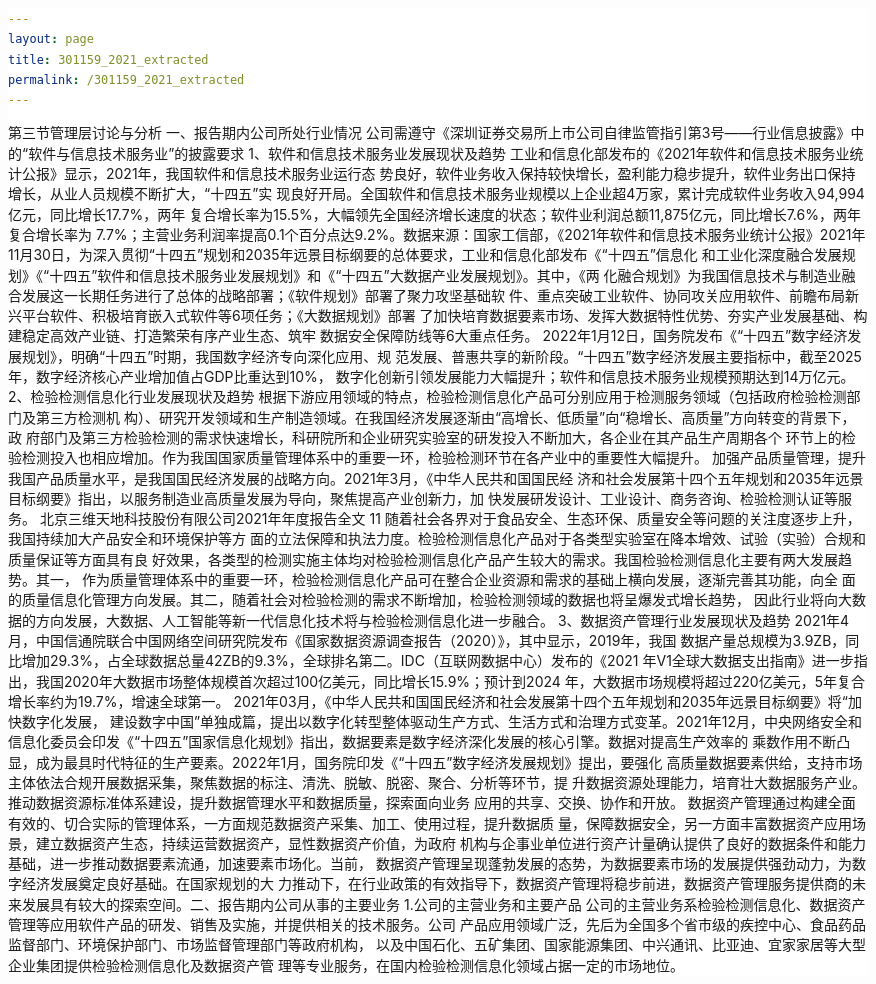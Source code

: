 ```yaml
---
layout: page
title: 301159_2021_extracted
permalink: /301159_2021_extracted
---
```


第三节管理层讨论与分析
一、报告期内公司所处行业情况
公司需遵守《深圳证券交易所上市公司自律监管指引第3号——行业信息披露》中的“软件与信息技术服务业”的披露要求
1、软件和信息技术服务业发展现状及趋势
工业和信息化部发布的《2021年软件和信息技术服务业统计公报》显示，2021年，我国软件和信息技术服务业运行态
势良好，软件业务收入保持较快增长，盈利能力稳步提升，软件业务出口保持增长，从业人员规模不断扩大，“十四五”实
现良好开局。全国软件和信息技术服务业规模以上企业超4万家，累计完成软件业务收入94,994亿元，同比增长17.7%，两年
复合增长率为15.5%，大幅领先全国经济增长速度的状态；软件业利润总额11,875亿元，同比增长7.6%，两年复合增长率为
7.7%；主营业务利润率提高0.1个百分点达9.2%。数据来源：国家工信部，《2021年软件和信息技术服务业统计公报》2021年11月30日，为深入贯彻“十四五”规划和2035年远景目标纲要的总体要求，工业和信息化部发布《“十四五”信息化
和工业化深度融合发展规划》《“十四五”软件和信息技术服务业发展规划》和《“十四五”大数据产业发展规划》。其中，《两
化融合规划》为我国信息技术与制造业融合发展这一长期任务进行了总体的战略部署；《软件规划》部署了聚力攻坚基础软
件、重点突破工业软件、协同攻关应用软件、前瞻布局新兴平台软件、积极培育嵌入式软件等6项任务；《大数据规划》部署
了加快培育数据要素市场、发挥大数据特性优势、夯实产业发展基础、构建稳定高效产业链、打造繁荣有序产业生态、筑牢
数据安全保障防线等6大重点任务。
2022年1月12日，国务院发布《“十四五”数字经济发展规划》，明确“十四五”时期，我国数字经济专向深化应用、规
范发展、普惠共享的新阶段。“十四五”数字经济发展主要指标中，截至2025年，数字经济核心产业增加值占GDP比重达到10%，
数字化创新引领发展能力大幅提升；软件和信息技术服务业规模预期达到14万亿元。
2、检验检测信息化行业发展现状及趋势
根据下游应用领域的特点，检验检测信息化产品可分别应用于检测服务领域（包括政府检验检测部门及第三方检测机
构）、研究开发领域和生产制造领域。在我国经济发展逐渐由“高增长、低质量”向“稳增长、高质量”方向转变的背景下，政
府部门及第三方检验检测的需求快速增长，科研院所和企业研究实验室的研发投入不断加大，各企业在其产品生产周期各个
环节上的检验检测投入也相应增加。作为我国国家质量管理体系中的重要一环，检验检测环节在各产业中的重要性大幅提升。
加强产品质量管理，提升我国产品质量水平，是我国国民经济发展的战略方向。2021年3月，《中华人民共和国国民经
济和社会发展第十四个五年规划和2035年远景目标纲要》指出，以服务制造业高质量发展为导向，聚焦提高产业创新力，加
快发展研发设计、工业设计、商务咨询、检验检测认证等服务。
北京三维天地科技股份有限公司2021年年度报告全文
11
随着社会各界对于食品安全、生态环保、质量安全等问题的关注度逐步上升，我国持续加大产品安全和环境保护等方
面的立法保障和执法力度。检验检测信息化产品对于各类型实验室在降本增效、试验（实验）合规和质量保证等方面具有良
好效果，各类型的检测实施主体均对检验检测信息化产品产生较大的需求。我国检验检测信息化主要有两大发展趋势。其一，
作为质量管理体系中的重要一环，检验检测信息化产品可在整合企业资源和需求的基础上横向发展，逐渐完善其功能，向全
面的质量信息化管理方向发展。其二，随着社会对检验检测的需求不断增加，检验检测领域的数据也将呈爆发式增长趋势，
因此行业将向大数据的方向发展，大数据、人工智能等新一代信息化技术将与检验检测信息化进一步融合。
3、数据资产管理行业发展现状及趋势
2021年4月，中国信通院联合中国网络空间研究院发布《国家数据资源调查报告（2020）》，其中显示，2019年，我国
数据产量总规模为3.9ZB，同比增加29.3%，占全球数据总量42ZB的9.3%，全球排名第二。IDC（互联网数据中心）发布的《2021
年V1全球大数据支出指南》进一步指出，我国2020年大数据市场整体规模首次超过100亿美元，同比增长15.9%；预计到2024
年，大数据市场规模将超过220亿美元，5年复合增长率约为19.7%，增速全球第一。
2021年03月，《中华人民共和国国民经济和社会发展第十四个五年规划和2035年远景目标纲要》将“加快数字化发展，
建设数字中国”单独成篇，提出以数字化转型整体驱动生产方式、生活方式和治理方式变革。2021年12月，中央网络安全和
信息化委员会印发《“十四五”国家信息化规划》指出，数据要素是数字经济深化发展的核心引擎。数据对提高生产效率的
乘数作用不断凸显，成为最具时代特征的生产要素。2022年1月，国务院印发《“十四五”数字经济发展规划》提出，要强化
高质量数据要素供给，支持市场主体依法合规开展数据采集，聚焦数据的标注、清洗、脱敏、脱密、聚合、分析等环节，提
升数据资源处理能力，培育壮大数据服务产业。推动数据资源标准体系建设，提升数据管理水平和数据质量，探索面向业务
应用的共享、交换、协作和开放。
数据资产管理通过构建全面有效的、切合实际的管理体系，一方面规范数据资产采集、加工、使用过程，提升数据质
量，保障数据安全，另一方面丰富数据资产应用场景，建立数据资产生态，持续运营数据资产，显性数据资产价值，为政府
机构与企事业单位进行资产计量确认提供了良好的数据条件和能力基础，进一步推动数据要素流通，加速要素市场化。当前，
数据资产管理呈现蓬勃发展的态势，为数据要素市场的发展提供强劲动力，为数字经济发展奠定良好基础。在国家规划的大
力推动下，在行业政策的有效指导下，数据资产管理将稳步前进，数据资产管理服务提供商的未来发展具有较大的探索空间。二、报告期内公司从事的主要业务
1.公司的主营业务和主要产品
公司的主营业务系检验检测信息化、数据资产管理等应用软件产品的研发、销售及实施，并提供相关的技术服务。公司
产品应用领域广泛，先后为全国多个省市级的疾控中心、食品药品监督部门、环境保护部门、市场监督管理部门等政府机构，
以及中国石化、五矿集团、国家能源集团、中兴通讯、比亚迪、宜家家居等大型企业集团提供检验检测信息化及数据资产管
理等专业服务，在国内检验检测信息化领域占据一定的市场地位。